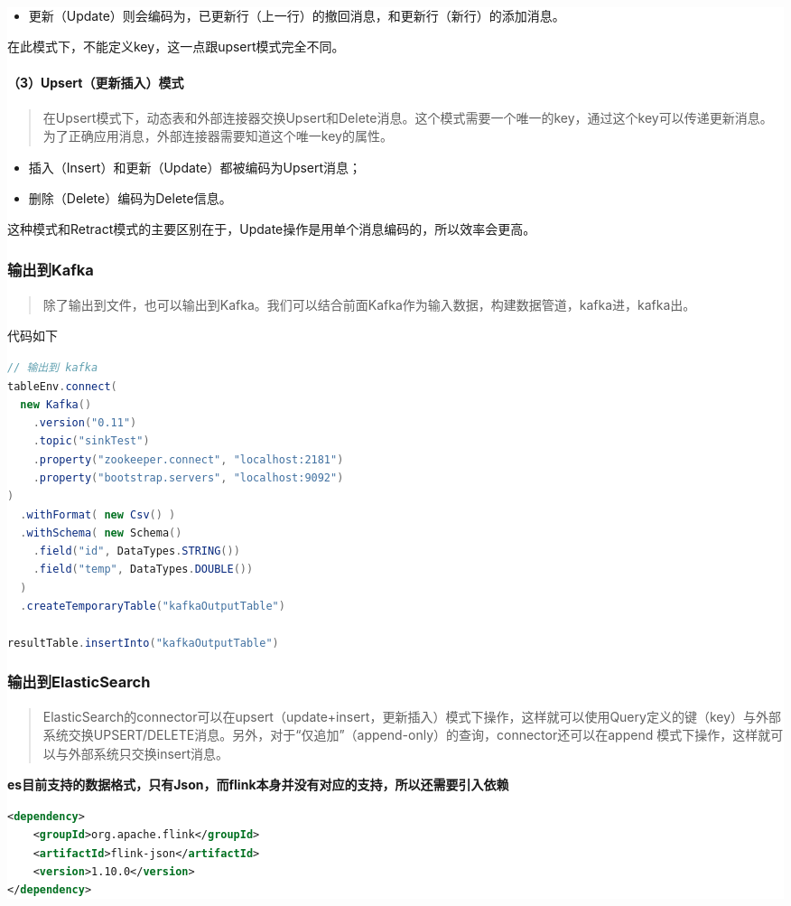 + 更新（Update）则会编码为，已更新行（上一行）的撤回消息，和更新行（新行）的添加消息。

在此模式下，不能定义key，这一点跟upsert模式完全不同。

#### （3）Upsert（更新插入）模式

> 在Upsert模式下，动态表和外部连接器交换Upsert和Delete消息。这个模式需要一个唯一的key，通过这个key可以传递更新消息。为了正确应用消息，外部连接器需要知道这个唯一key的属性。

+ 插入（Insert）和更新（Update）都被编码为Upsert消息；

+ 删除（Delete）编码为Delete信息。

这种模式和Retract模式的主要区别在于，Update操作是用单个消息编码的，所以效率会更高。



### 输出到Kafka

> ​	除了输出到文件，也可以输出到Kafka。我们可以结合前面Kafka作为输入数据，构建数据管道，kafka进，kafka出。

代码如下

```scala
// 输出到 kafka
tableEnv.connect(
  new Kafka()
    .version("0.11")
    .topic("sinkTest")
    .property("zookeeper.connect", "localhost:2181")
    .property("bootstrap.servers", "localhost:9092")
)
  .withFormat( new Csv() )
  .withSchema( new Schema()
    .field("id", DataTypes.STRING())
    .field("temp", DataTypes.DOUBLE())
  )
  .createTemporaryTable("kafkaOutputTable")

resultTable.insertInto("kafkaOutputTable")
```



### 输出到ElasticSearch

> ​	ElasticSearch的connector可以在upsert（update+insert，更新插入）模式下操作，这样就可以使用Query定义的键（key）与外部系统交换UPSERT/DELETE消息。另外，对于“仅追加”（append-only）的查询，connector还可以在append 模式下操作，这样就可以与外部系统只交换insert消息。

**es目前支持的数据格式，只有Json，而flink本身并没有对应的支持，所以还需要引入依赖**

```xml
<dependency>
    <groupId>org.apache.flink</groupId>
    <artifactId>flink-json</artifactId>
    <version>1.10.0</version>
</dependency>
```
